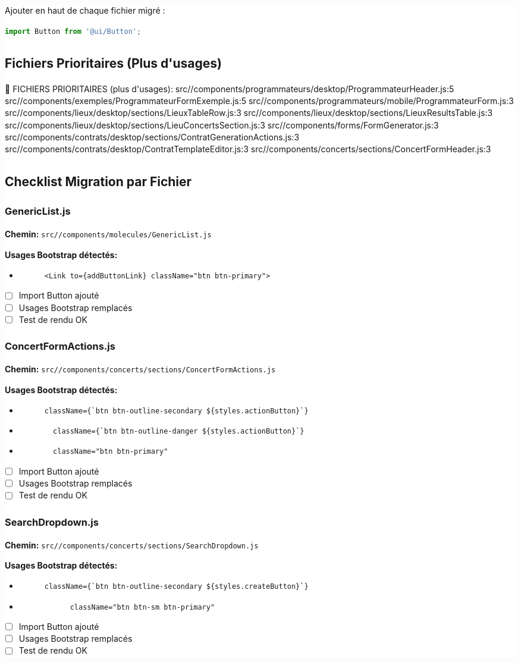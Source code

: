 Ajouter en haut de chaque fichier migré :
```jsx
import Button from '@ui/Button';
```

## Fichiers Prioritaires (Plus d'usages)

🎯 FICHIERS PRIORITAIRES (plus d'usages):
src//components/programmateurs/desktop/ProgrammateurHeader.js:5
src//components/exemples/ProgrammateurFormExemple.js:5
src//components/programmateurs/mobile/ProgrammateurForm.js:3
src//components/lieux/desktop/sections/LieuxTableRow.js:3
src//components/lieux/desktop/sections/LieuxResultsTable.js:3
src//components/lieux/desktop/sections/LieuConcertsSection.js:3
src//components/forms/FormGenerator.js:3
src//components/contrats/desktop/sections/ContratGenerationActions.js:3
src//components/contrats/desktop/ContratTemplateEditor.js:3
src//components/concerts/sections/ConcertFormHeader.js:3
## Checklist Migration par Fichier

### GenericList.js
**Chemin:** `src//components/molecules/GenericList.js`

**Usages Bootstrap détectés:**
-           <Link to={addButtonLink} className="btn btn-primary">

- [ ] Import Button ajouté
- [ ] Usages Bootstrap remplacés
- [ ] Test de rendu OK

### ConcertFormActions.js
**Chemin:** `src//components/concerts/sections/ConcertFormActions.js`

**Usages Bootstrap détectés:**
-           className={`btn btn-outline-secondary ${styles.actionButton}`}
-             className={`btn btn-outline-danger ${styles.actionButton}`}
-             className="btn btn-primary"

- [ ] Import Button ajouté
- [ ] Usages Bootstrap remplacés
- [ ] Test de rendu OK

### SearchDropdown.js
**Chemin:** `src//components/concerts/sections/SearchDropdown.js`

**Usages Bootstrap détectés:**
-           className={`btn btn-outline-secondary ${styles.createButton}`}
-                 className="btn btn-sm btn-primary"

- [ ] Import Button ajouté
- [ ] Usages Bootstrap remplacés
- [ ] Test de rendu OK
